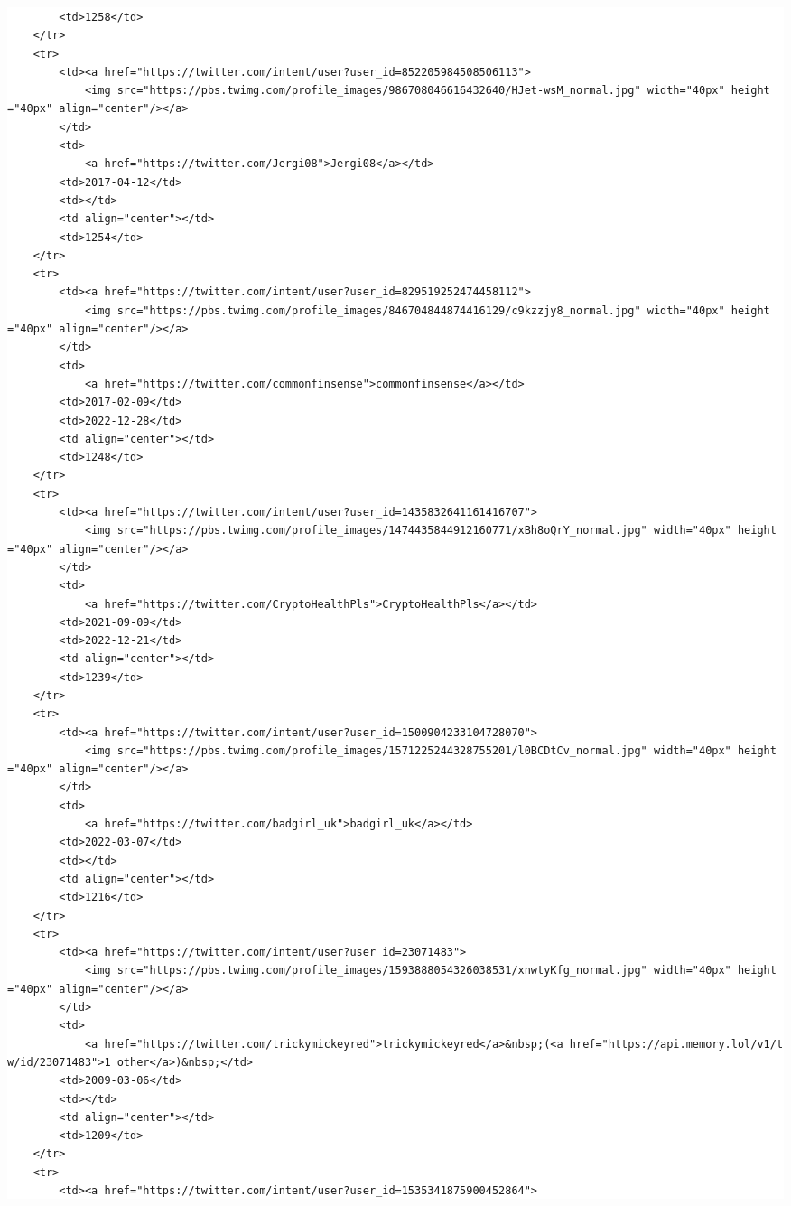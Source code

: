             <td>1258</td>
        </tr>
        <tr>
            <td><a href="https://twitter.com/intent/user?user_id=852205984508506113">
                <img src="https://pbs.twimg.com/profile_images/986708046616432640/HJet-wsM_normal.jpg" width="40px" height="40px" align="center"/></a>
            </td>
            <td>
                <a href="https://twitter.com/Jergi08">Jergi08</a></td>
            <td>2017-04-12</td>
            <td></td>
            <td align="center"></td>
            <td>1254</td>
        </tr>
        <tr>
            <td><a href="https://twitter.com/intent/user?user_id=829519252474458112">
                <img src="https://pbs.twimg.com/profile_images/846704844874416129/c9kzzjy8_normal.jpg" width="40px" height="40px" align="center"/></a>
            </td>
            <td>
                <a href="https://twitter.com/commonfinsense">commonfinsense</a></td>
            <td>2017-02-09</td>
            <td>2022-12-28</td>
            <td align="center"></td>
            <td>1248</td>
        </tr>
        <tr>
            <td><a href="https://twitter.com/intent/user?user_id=1435832641161416707">
                <img src="https://pbs.twimg.com/profile_images/1474435844912160771/xBh8oQrY_normal.jpg" width="40px" height="40px" align="center"/></a>
            </td>
            <td>
                <a href="https://twitter.com/CryptoHealthPls">CryptoHealthPls</a></td>
            <td>2021-09-09</td>
            <td>2022-12-21</td>
            <td align="center"></td>
            <td>1239</td>
        </tr>
        <tr>
            <td><a href="https://twitter.com/intent/user?user_id=1500904233104728070">
                <img src="https://pbs.twimg.com/profile_images/1571225244328755201/l0BCDtCv_normal.jpg" width="40px" height="40px" align="center"/></a>
            </td>
            <td>
                <a href="https://twitter.com/badgirl_uk">badgirl_uk</a></td>
            <td>2022-03-07</td>
            <td></td>
            <td align="center"></td>
            <td>1216</td>
        </tr>
        <tr>
            <td><a href="https://twitter.com/intent/user?user_id=23071483">
                <img src="https://pbs.twimg.com/profile_images/1593888054326038531/xnwtyKfg_normal.jpg" width="40px" height="40px" align="center"/></a>
            </td>
            <td>
                <a href="https://twitter.com/trickymickeyred">trickymickeyred</a>&nbsp;(<a href="https://api.memory.lol/v1/tw/id/23071483">1 other</a>)&nbsp;</td>
            <td>2009-03-06</td>
            <td></td>
            <td align="center"></td>
            <td>1209</td>
        </tr>
        <tr>
            <td><a href="https://twitter.com/intent/user?user_id=1535341875900452864">